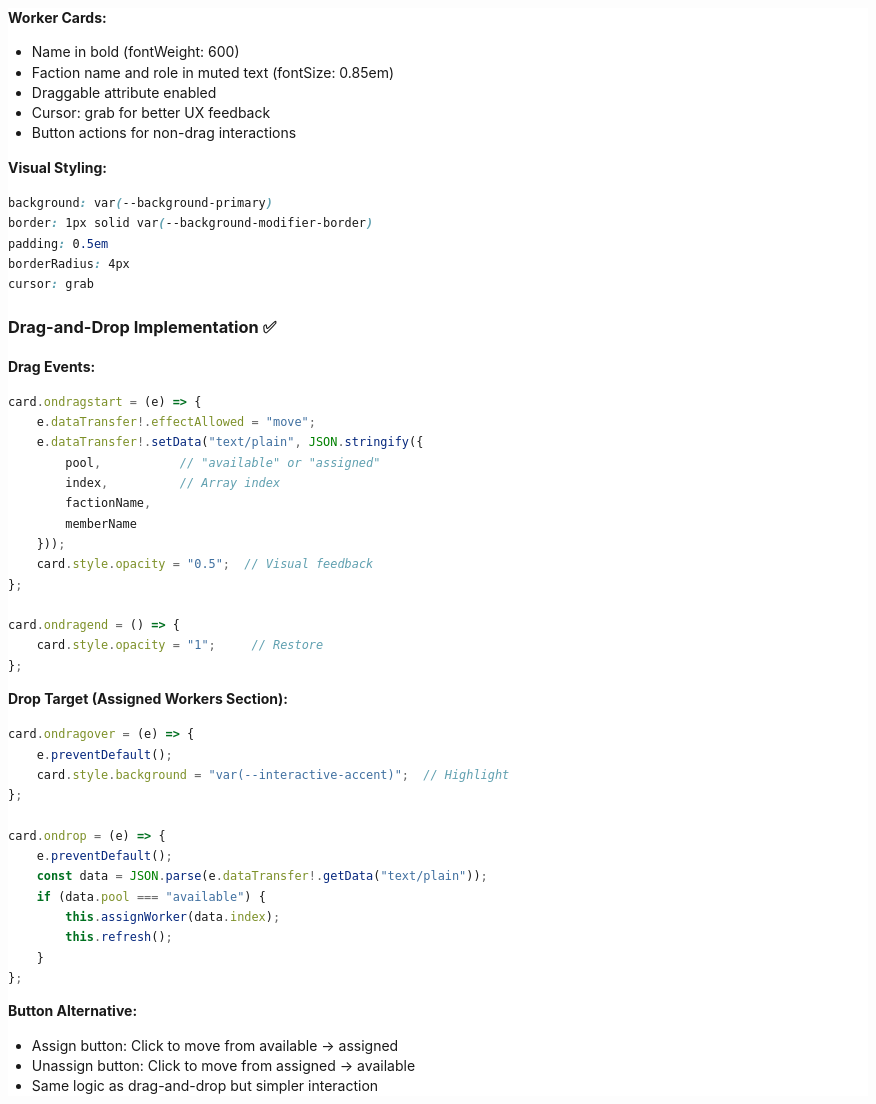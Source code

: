 **Worker Cards:**
- Name in bold (fontWeight: 600)
- Faction name and role in muted text (fontSize: 0.85em)
- Draggable attribute enabled
- Cursor: grab for better UX feedback
- Button actions for non-drag interactions

**Visual Styling:**
```css
background: var(--background-primary)
border: 1px solid var(--background-modifier-border)
padding: 0.5em
borderRadius: 4px
cursor: grab
```

### Drag-and-Drop Implementation ✅

**Drag Events:**
```typescript
card.ondragstart = (e) => {
    e.dataTransfer!.effectAllowed = "move";
    e.dataTransfer!.setData("text/plain", JSON.stringify({
        pool,           // "available" or "assigned"
        index,          // Array index
        factionName,
        memberName
    }));
    card.style.opacity = "0.5";  // Visual feedback
};

card.ondragend = () => {
    card.style.opacity = "1";     // Restore
};
```

**Drop Target (Assigned Workers Section):**
```typescript
card.ondragover = (e) => {
    e.preventDefault();
    card.style.background = "var(--interactive-accent)";  // Highlight
};

card.ondrop = (e) => {
    e.preventDefault();
    const data = JSON.parse(e.dataTransfer!.getData("text/plain"));
    if (data.pool === "available") {
        this.assignWorker(data.index);
        this.refresh();
    }
};
```

**Button Alternative:**
- Assign button: Click to move from available → assigned
- Unassign button: Click to move from assigned → available
- Same logic as drag-and-drop but simpler interaction
